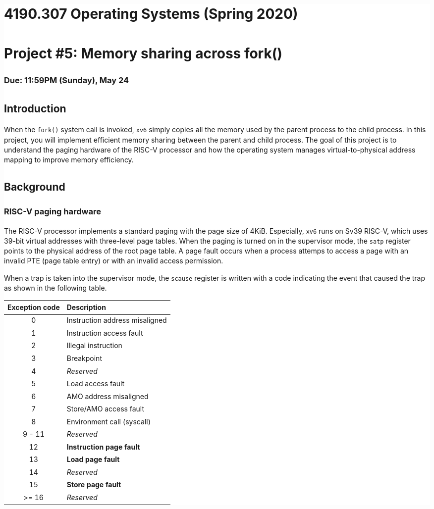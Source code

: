 # 4190.307 Operating Systems (Spring 2020)
# Project #5: Memory sharing across fork()
### Due: 11:59PM (Sunday), May 24

## Introduction

When the ``fork()`` system call is invoked, ``xv6`` simply copies all the memory used by the parent process to the child process. In this project, you will implement efficient memory sharing between the parent and child process. The goal of this project is to understand the paging hardware of the RISC-V processor and how the operating system manages virtual-to-physical address mapping to improve memory efficiency.

## Background

### RISC-V paging hardware

The RISC-V processor implements a standard paging with the page size of 4KiB. Especially, ``xv6`` runs on Sv39 RISC-V, which uses 39-bit virtual addresses with three-level page tables. When the paging is turned on in the supervisor mode, the ``satp`` register points to the physical address of the root page table. A page fault occurs when a process attemps to access a page with an invalid PTE (page table entry) or with an invalid access permission. 

 When a trap is taken into the supervisor mode, the ``scause`` register is written with a code indicating the event that caused the trap as shown in the following table.

|  Exception code | Description                     |
|:---------------:|:--------------------------------| 
| 0               | Instruction address misaligned  |
| 1               | Instruction access fault        |
| 2               | Illegal instruction             |
| 3               | Breakpoint                      |
| 4               | _Reserved_                      |
| 5               | Load access fault               |
| 6               | AMO address misaligned          |
| 7               | Store/AMO access fault          |
| 8               | Environment call (syscall)      |
| 9 - 11          | _Reserved_                      |
| 12              | __Instruction page fault__      |
| 13              | __Load page fault__             |
| 14              | _Reserved_                      |
| 15              | __Store page fault__        |
| >= 16           | _Reserved_                      |
